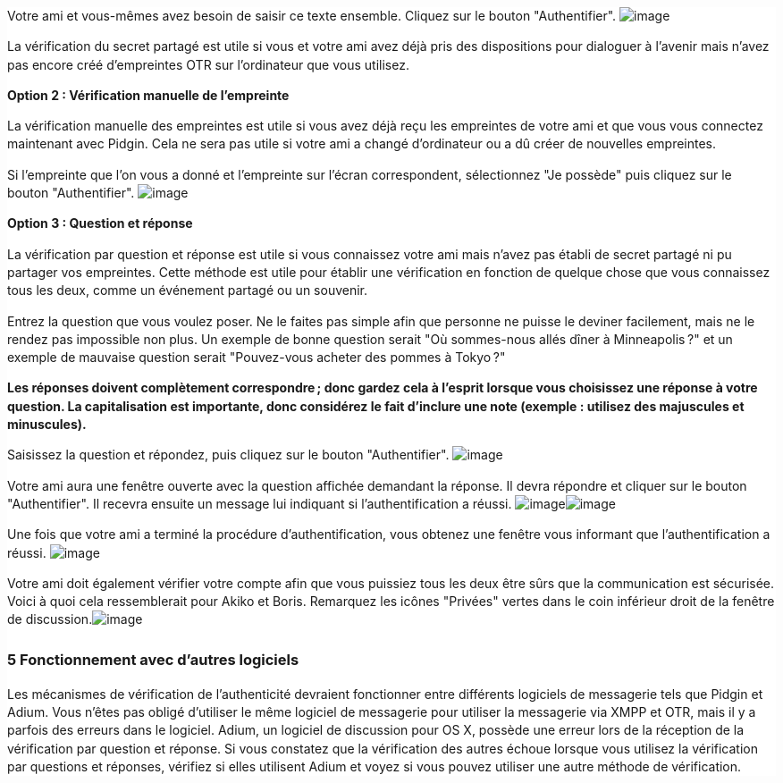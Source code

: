 Votre ami et vous-mêmes avez besoin de saisir ce texte ensemble. Cliquez sur le bouton "Authentifier".
![image](tool_pidgin34.png)

La vérification du secret partagé est utile si vous et votre ami avez déjà pris des dispositions pour dialoguer à l’avenir mais n’avez pas encore créé d’empreintes OTR sur l’ordinateur que vous utilisez.

**Option 2 : Vérification manuelle de l’empreinte**

La vérification manuelle des empreintes est utile si vous avez déjà reçu les empreintes de votre ami et que vous vous connectez maintenant avec Pidgin. Cela ne sera pas utile si votre ami a changé d’ordinateur ou a dû créer de nouvelles empreintes.

Si l’empreinte que l’on vous a donné et l’empreinte sur l’écran correspondent, sélectionnez "Je possède" puis cliquez sur le bouton "Authentifier".
![image](tool_pidgin35.png)

**Option 3 : Question et réponse**

La vérification par question et réponse est utile si vous connaissez votre ami mais n’avez pas établi de secret partagé ni pu partager vos empreintes. Cette méthode est utile pour établir une vérification en fonction de quelque chose que vous connaissez tous les deux, comme un événement partagé ou un souvenir.

Entrez la question que vous voulez poser. Ne le faites pas simple afin que personne ne puisse le deviner facilement, mais ne le rendez pas impossible non plus. Un exemple de bonne question serait "Où sommes-nous allés dîner à Minneapolis ?" et un exemple de mauvaise question serait "Pouvez-vous acheter des pommes à Tokyo ?"

**Les réponses doivent complètement correspondre ; donc gardez cela à l’esprit lorsque vous choisissez une réponse à votre question. La capitalisation est importante, donc considérez le fait d’inclure une note (exemple : utilisez des majuscules et minuscules).**

Saisissez la question et répondez, puis cliquez sur le bouton "Authentifier".
![image](tool_pidgin36.png)

Votre ami aura une fenêtre ouverte avec la question affichée demandant la réponse. Il devra répondre et cliquer sur le bouton "Authentifier". Il recevra ensuite un message lui indiquant si l’authentification a réussi.
![image](tool_pidgin37.png)![image](tool_pidgin38.png)

Une fois que votre ami a terminé la procédure d’authentification, vous obtenez une fenêtre vous informant que l’authentification a réussi.
![image](tool_pidgin39.png)

Votre ami doit également vérifier votre compte afin que vous puissiez tous les deux être sûrs que la communication est sécurisée. Voici à quoi cela ressemblerait pour Akiko et Boris. Remarquez les icônes "Privées" vertes dans le coin inférieur droit de la fenêtre de discussion.![image](tool_pidgin40.png)

### 5 Fonctionnement avec d’autres logiciels

Les mécanismes de vérification de l’authenticité devraient fonctionner entre différents logiciels de messagerie tels que Pidgin et Adium. Vous n’êtes pas obligé d’utiliser le même logiciel de messagerie pour utiliser la messagerie via XMPP et OTR, mais il y a parfois des erreurs dans le logiciel. Adium, un logiciel de discussion pour OS X, possède une erreur lors de la réception de la vérification par question et réponse. Si vous constatez que la vérification des autres échoue lorsque vous utilisez la vérification par questions et réponses, vérifiez si elles utilisent Adium et voyez si vous pouvez utiliser une autre méthode de vérification.
